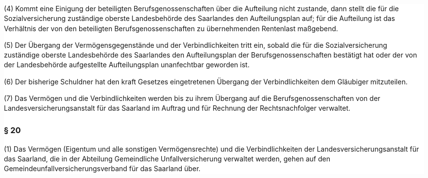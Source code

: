 </div>

<div class="jurAbsatz">

(4) Kommt eine Einigung der beteiligten Berufsgenossenschaften über die
Aufteilung nicht zustande, dann stellt die für die Sozialversicherung
zuständige oberste Landesbehörde des Saarlandes den Aufteilungsplan auf;
für die Aufteilung ist das Verhältnis der von den beteiligten
Berufsgenossenschaften zu übernehmenden Rentenlast maßgebend.

</div>

<div class="jurAbsatz">

(5) Der Übergang der Vermögensgegenstände und der Verbindlichkeiten
tritt ein, sobald die für die Sozialversicherung zuständige oberste
Landesbehörde des Saarlandes den Aufteilungsplan der
Berufsgenossenschaften bestätigt hat oder der von der Landesbehörde
aufgestellte Aufteilungsplan unanfechtbar geworden ist.

</div>

<div class="jurAbsatz">

(6) Der bisherige Schuldner hat den kraft Gesetzes eingetretenen
Übergang der Verbindlichkeiten dem Gläubiger mitzuteilen.

</div>

<div class="jurAbsatz">

(7) Das Vermögen und die Verbindlichkeiten werden bis zu ihrem Übergang
auf die Berufsgenossenschaften von der Landesversicherungsanstalt für
das Saarland im Auftrag und für Rechnung der Rechtsnachfolger verwaltet.

</div>

</div>

</div>

</div>

<span id="BJNR001940960BJNE002400319.html"></span>

### § 20  

<div>

<div class="jnhtml">

<div>

<div class="jurAbsatz">

(1) Das Vermögen (Eigentum und alle sonstigen Vermögensrechte) und die
Verbindlichkeiten der Landesversicherungsanstalt für das Saarland, die
in der Abteilung Gemeindliche Unfallversicherung verwaltet werden, gehen
auf den Gemeindeunfallversicherungsverband für das Saarland über.

</div>
